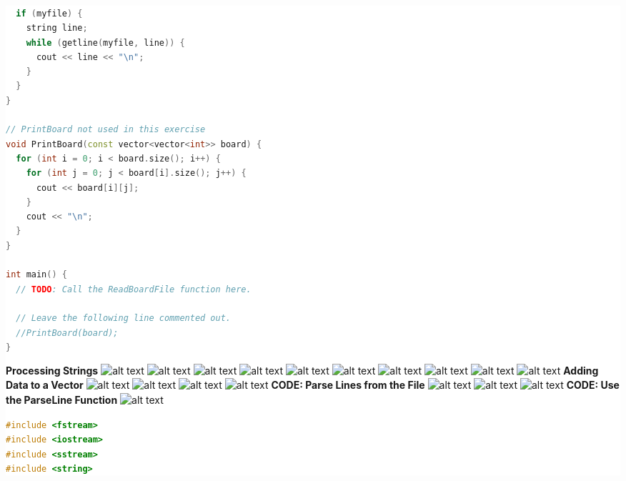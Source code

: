 ```C++
  if (myfile) {
    string line;
    while (getline(myfile, line)) {
      cout << line << "\n";
    }
  }
}

// PrintBoard not used in this exercise
void PrintBoard(const vector<vector<int>> board) {
  for (int i = 0; i < board.size(); i++) {
    for (int j = 0; j < board[i].size(); j++) {
      cout << board[i][j];
    }
    cout << "\n";
  }
}

int main() {
  // TODO: Call the ReadBoardFile function here.
  
  // Leave the following line commented out.
  //PrintBoard(board);
}
```
**Processing Strings**
![alt text](image-149.png)
![alt text](image-150.png)
![alt text](image-151.png)
![alt text](image-152.png)
![alt text](image-153.png)
![alt text](image-154.png)
![alt text](image-155.png)
![alt text](image-156.png)
![alt text](image-157.png)
![alt text](image-158.png)
**Adding Data to a Vector**
![alt text](image-170.png)
![alt text](image-171.png)
![alt text](image-172.png)
![alt text](image-173.png)
**CODE: Parse Lines from the File**
![alt text](image-174.png)
![alt text](image-175.png)
![alt text](image-176.png)
**CODE: Use the ParseLine Function**
![alt text](image-177.png)
```C++
#include <fstream>
#include <iostream>
#include <sstream>
#include <string>
```